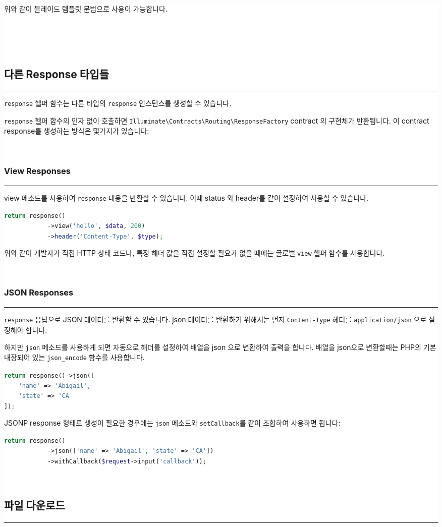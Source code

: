 위와 같이 블레이드 템플릿 문법으로 사용이 가능합니다.

<br><br><br>

## 다른 Response 타입들
---

`response` 헬퍼 함수는 다른 타입의 `response` 인스턴스를 생성할 수 있습니다. 

`response` 헬퍼 함수의 인자 없이 호출하면 `Illuminate\Contracts\Routing\ResponseFactory` contract 의 구현체가 반환됩니다. 
이 contract response를 생성하는 방식은 몇가지가 있습니다:

<br>

### View Responses
---

view 메소드를 사용하여 `response` 내용을 반환할 수 있습니다. 이때 status 와 header를 같이 설정하여 사용할 수 있습니다.


```php
return response()
            ->view('hello', $data, 200)
            ->header('Content-Type', $type);
```

위와 같이 개발자가 직접 HTTP 상태 코드나, 특정 헤더 값을 직접 설정할 필요가 없을 때에는 글로벌 `view` 헬퍼 함수를 사용합니다.

<br>

### JSON Responses
---

`response` 응답으로 JSON 데이터를 반환할 수 있습니다. json 데이터를 반환하기 위해서는 먼저 `Content-Type` 헤더를 `application/json` 으로 설정해야 합니다.

하지만 `json` 메소드를 사용하게 되면 자동으로 해더를 설정하여 배열을 json 으로 변환하여 출력을 합니다.
배열을 json으로 변환할때는 PHP의 기본 내장되어 있는 `json_encode` 함수를 사용합니다.

```php
return response()->json([
    'name' => 'Abigail',
    'state' => 'CA'
]);
```

JSONP response 형태로 생성이 필요한 경우에는 `json` 메소드와 `setCallback`를 같이 조합하여 사용하면 됩니다:

```php
return response()
            ->json(['name' => 'Abigail', 'state' => 'CA'])
            ->withCallback($request->input('callback'));
```            

<br>

## 파일 다운로드
---
